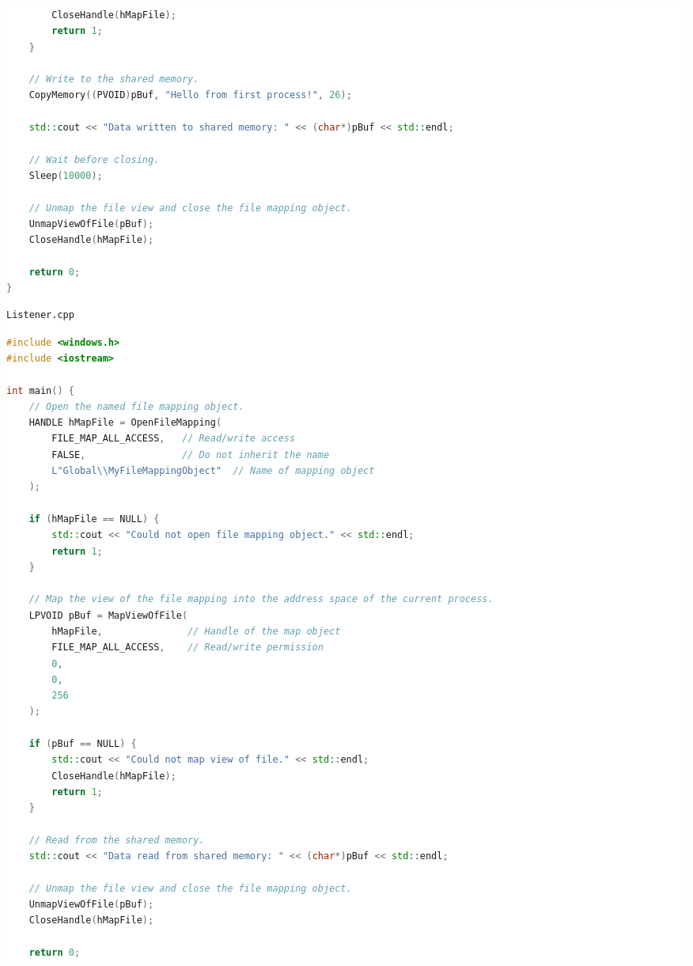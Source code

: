 ``` C++
        CloseHandle(hMapFile);
        return 1;
    }

    // Write to the shared memory.
    CopyMemory((PVOID)pBuf, "Hello from first process!", 26);

    std::cout << "Data written to shared memory: " << (char*)pBuf << std::endl;

    // Wait before closing.
    Sleep(10000);

    // Unmap the file view and close the file mapping object.
    UnmapViewOfFile(pBuf);
    CloseHandle(hMapFile);

    return 0;
}

```



`Listener.cpp`

``` C++
#include <windows.h>
#include <iostream>

int main() {
    // Open the named file mapping object.
    HANDLE hMapFile = OpenFileMapping(
        FILE_MAP_ALL_ACCESS,   // Read/write access
        FALSE,                 // Do not inherit the name
        L"Global\\MyFileMappingObject"  // Name of mapping object
    );

    if (hMapFile == NULL) {
        std::cout << "Could not open file mapping object." << std::endl;
        return 1;
    }

    // Map the view of the file mapping into the address space of the current process.
    LPVOID pBuf = MapViewOfFile(
        hMapFile,               // Handle of the map object
        FILE_MAP_ALL_ACCESS,    // Read/write permission
        0,
        0,
        256
    );

    if (pBuf == NULL) {
        std::cout << "Could not map view of file." << std::endl;
        CloseHandle(hMapFile);
        return 1;
    }

    // Read from the shared memory.
    std::cout << "Data read from shared memory: " << (char*)pBuf << std::endl;

    // Unmap the file view and close the file mapping object.
    UnmapViewOfFile(pBuf);
    CloseHandle(hMapFile);

    return 0;
```